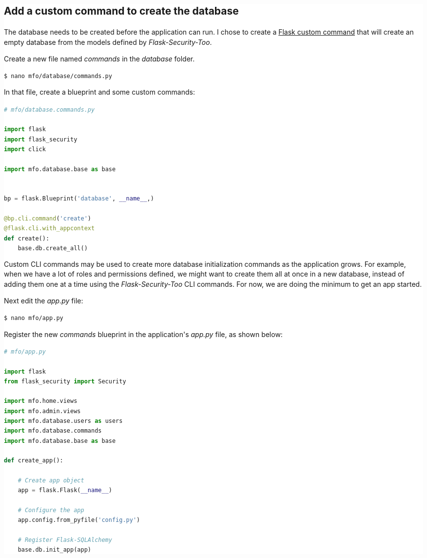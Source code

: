 ## Add a custom command to create the database

The database needs to be created before the application can run. I chose to create a [Flask custom command](https://flask.palletsprojects.com/en/3.0.x/cli/#custom-commands) that will create an empty database from the models defined by *Flask-Security-Too*.

Create a new file named *commands* in the *database* folder. 


```text
$ nano mfo/database/commands.py
```

In that file, create a blueprint and some custom commands:

```python
# mfo/database.commands.py

import flask
import flask_security
import click

import mfo.database.base as base


bp = flask.Blueprint('database', __name__,)

@bp.cli.command('create')
@flask.cli.with_appcontext
def create():
    base.db.create_all()
```

Custom CLI commands may be used to create more database initialization commands as the application grows. For example, when we have a lot of roles and permissions defined, we might want to create them all at once in a new database, instead of adding them one at a time using the *Flask-Security-Too* CLI commands. For now, we are doing the minimum to get an app started.

Next edit the *app.py* file:

```text
$ nano mfo/app.py
```

Register the new *commands* blueprint in the application's *app.py* file, as shown below:

```python
# mfo/app.py

import flask
from flask_security import Security

import mfo.home.views
import mfo.admin.views
import mfo.database.users as users
import mfo.database.commands
import mfo.database.base as base

def create_app():

    # Create app object
    app = flask.Flask(__name__)

    # Configure the app
    app.config.from_pyfile('config.py')

    # Register Flask-SQLAlchemy
    base.db.init_app(app)

```